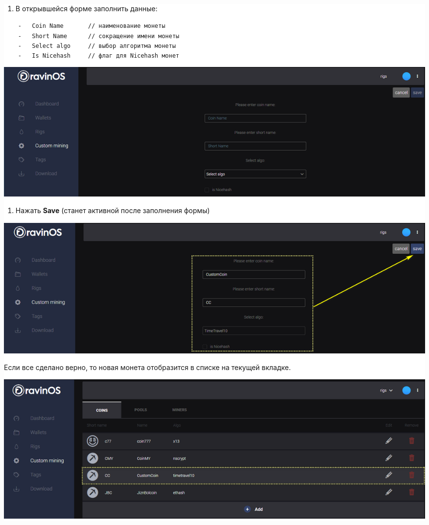 1.  В открывшейся форме заполнить данные:
```
    -   Coin Name       // наименование монеты
    -   Short Name      // сокращение имени монеты
    -   Select algo     // выбор алгоритма монеты
    -   Is Nicehash     // флаг для Nicehash монет
```
![](media/d33b98c5985d05e2b72f4986305c5d31.png)

1.  Нажать **Save** (станет активной после заполнения формы)

![](media/4a373e17ba10dda596c683f8e9c5f490.png)

Если все сделано верно, то новая монета отобразится в списке на текущей вкладке.

![](media/40bbc92c516bd3951f20cc705e4e41cc.png)
